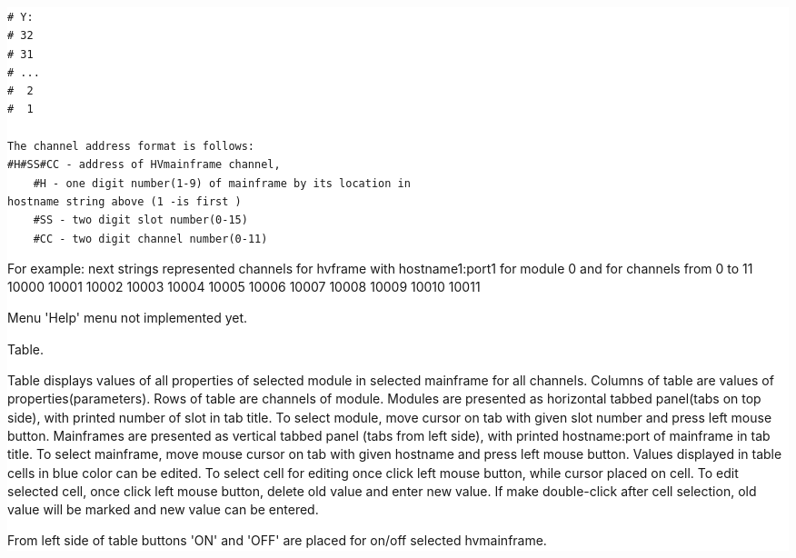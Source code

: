 	# Y:
	# 32
	# 31
	# ...
	#  2
	#  1

	The channel address format is follows: 
   	#H#SS#CC - address of HVmainframe channel,
     	#H - one digit number(1-9) of mainframe by its location in 
	hostname string above (1 -is first )
     	#SS - two digit slot number(0-15)
     	#CC - two digit channel number(0-11)          

  For example: next strings represented channels for hvframe with 
  hostname1:port1 for module 0 and for channels from 0 to 11 
10000 10001 10002 10003 10004 10005 10006 10007 10008 10009 10010 10011
	
Menu 'Help' menu not implemented yet.


  Table.

Table displays values of all properties of selected module in 
selected mainframe for all channels.
Columns of table are values of properties(parameters).
Rows of table are channels of module.
Modules are presented as horizontal tabbed panel(tabs on top side), 
with printed number of slot in tab title.
To select module, move cursor on tab with given slot number 
and press left mouse button.
Mainframes are presented as vertical tabbed panel (tabs from left side),
with printed hostname:port of mainframe in tab title.
To select mainframe, move mouse cursor on tab with given hostname and
press left mouse button.
Values displayed in table cells in blue color can be edited.
To select cell for editing once click left mouse button, while
cursor placed on cell.
To edit selected cell, once click left mouse button, delete old value
and enter new value. If make double-click after cell selection,
old value will be marked and new value can be entered.

From left side of table buttons 'ON' and 'OFF' are placed for on/off
selected hvmainframe.

